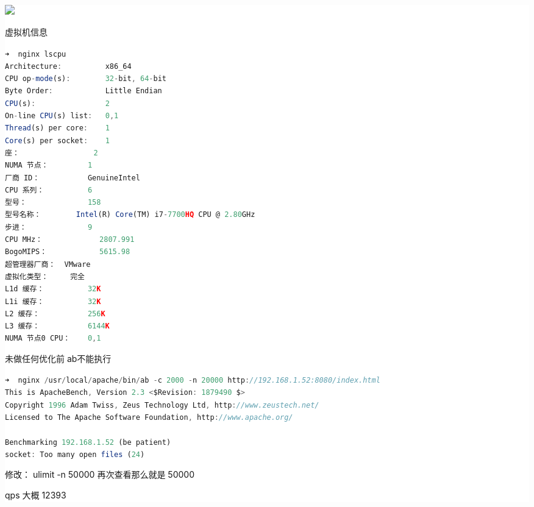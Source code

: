 

![](https://gitee.com/hxc8/images7/raw/master/img/202407190801928.jpg)

虚拟机信息



```javascript
➜  nginx lscpu
Architecture:          x86_64
CPU op-mode(s):        32-bit, 64-bit
Byte Order:            Little Endian
CPU(s):                2
On-line CPU(s) list:   0,1
Thread(s) per core:    1
Core(s) per socket:    1
座：                 2
NUMA 节点：         1
厂商 ID：           GenuineIntel
CPU 系列：          6
型号：              158
型号名称：        Intel(R) Core(TM) i7-7700HQ CPU @ 2.80GHz
步进：              9
CPU MHz：             2807.991
BogoMIPS：            5615.98
超管理器厂商：  VMware
虚拟化类型：     完全
L1d 缓存：          32K
L1i 缓存：          32K
L2 缓存：           256K
L3 缓存：           6144K
NUMA 节点0 CPU：    0,1

```



未做任何优化前  ab不能执行



```javascript
➜  nginx /usr/local/apache/bin/ab -c 2000 -n 20000 http://192.168.1.52:8080/index.html
This is ApacheBench, Version 2.3 <$Revision: 1879490 $>
Copyright 1996 Adam Twiss, Zeus Technology Ltd, http://www.zeustech.net/
Licensed to The Apache Software Foundation, http://www.apache.org/

Benchmarking 192.168.1.52 (be patient)
socket: Too many open files (24)
```



修改： ulimit -n 50000 再次查看那么就是 50000

  

qps 大概 12393
